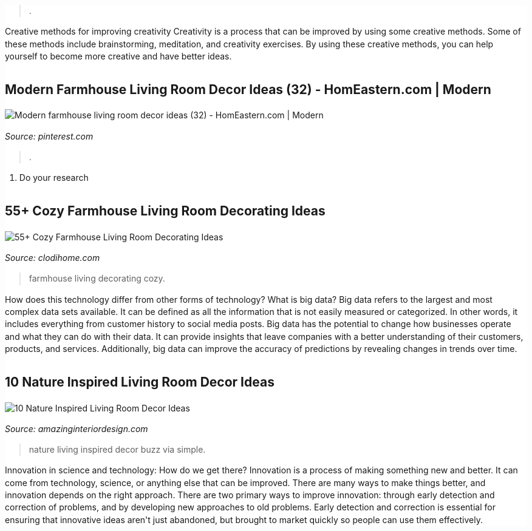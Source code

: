 >. 

	

Creative methods for improving creativity
Creativity is a process that can be improved by using some creative methods. Some of these methods include brainstorming, meditation, and creativity exercises. By using these creative methods, you can help yourself to become more creative and have better ideas.

    
## Modern Farmhouse Living Room Decor Ideas (32) - HomEastern.com | Modern

<img loading=lazy src="https://i.pinimg.com/736x/b9/4f/2a/b94f2afb8b039f44db379b699cbc9cae.jpg" onerror="this.onerror=null;this.src='https://tse4.mm.bing.net/th?id=OIP.1WcdHKB2UTRCdzkpkWzW0AHaJ2&amp;pid=15.1';" alt="Modern farmhouse living room decor ideas (32) - HomEastern.com | Modern">

_Source: pinterest.com_

>. 

	

1. Do your research

    
## 55+ Cozy Farmhouse Living Room Decorating Ideas

<img loading=lazy src="https://clodihome.com/wp-content/uploads/2018/10/63-Comfrtable-Farmhouse-Living-Room-Decorating-Ideas-55.jpg" onerror="this.onerror=null;this.src='https://tse1.mm.bing.net/th?id=OIP.NJ7PPVibEivE8ztGGibeuwHaJ4&amp;pid=15.1';" alt="55+ Cozy Farmhouse Living Room Decorating Ideas">

_Source: clodihome.com_

>farmhouse living decorating cozy. 

	

How does this technology differ from other forms of technology?
What is big data? Big data refers to the largest and most complex data sets available. It can be defined as all the information that is not easily measured or categorized. In other words, it includes everything from customer history to social media posts.
Big data has the potential to change how businesses operate and what they can do with their data. It can provide insights that leave companies with a better understanding of their customers, products, and services. Additionally, big data can improve the accuracy of predictions by revealing changes in trends over time.

    
## 10 Nature Inspired Living Room Decor Ideas

<img loading=lazy src="http://www.amazinginteriordesign.com/wp-content/uploads/2017/12/10-Nature-Inspired-Living-Room-Decor-Ideas-7.jpg" onerror="this.onerror=null;this.src='https://tse2.mm.bing.net/th?id=OIP.VOWzlXwGH7o9YbaN12ZLqQHaFl&amp;pid=15.1';" alt="10 Nature Inspired Living Room Decor Ideas">

_Source: amazinginteriordesign.com_

>nature living inspired decor buzz via simple. 

	

Innovation in science and technology: How do we get there?
Innovation is a process of making something new and better. It can come from technology, science, or anything else that can be improved. There are many ways to make things better, and innovation depends on the right approach.
There are two primary ways to improve innovation: through early detection and correction of problems, and by developing new approaches to old problems. Early detection and correction is essential for ensuring that innovative ideas aren't just abandoned, but brought to market quickly so people can use them effectively.
